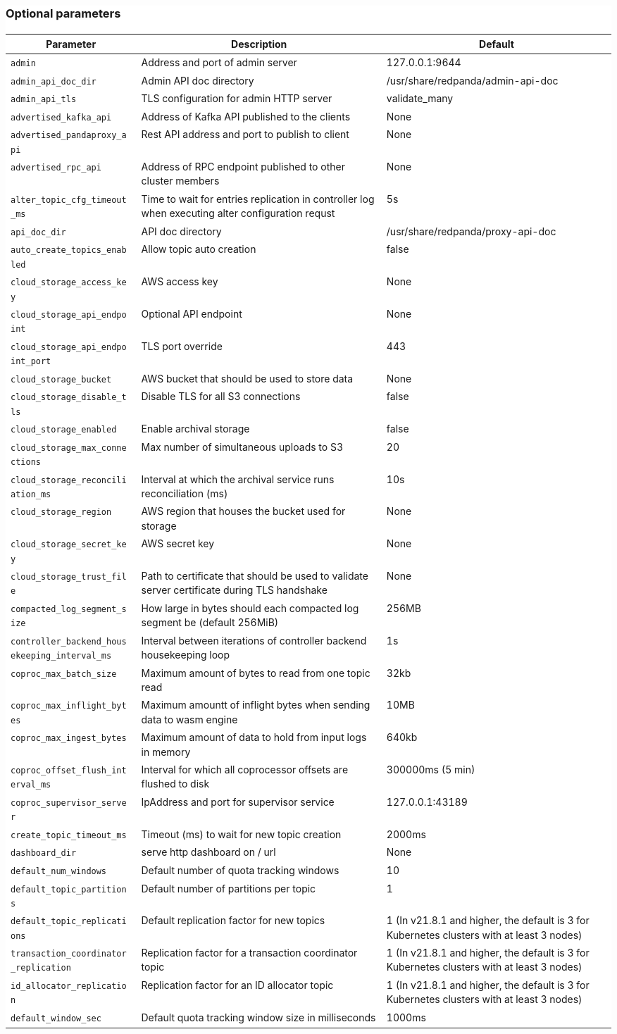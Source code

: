 ### Optional parameters

| Parameter | Description | Default |
| --- | --- | --- |
| `admin` | Address and port of admin server | 127.0.0.1:9644 |
| `admin_api_doc_dir` | Admin API doc directory | /usr/share/redpanda/admin-api-doc |
| `admin_api_tls` | TLS configuration for admin HTTP server | validate_many |
| `advertised_kafka_api` | Address of Kafka API published to the clients | None |
| `advertised_pandaproxy_api` | Rest API address and port to publish to client | None |
| `advertised_rpc_api` | Address of RPC endpoint published to other cluster members | None |
| `alter_topic_cfg_timeout_ms` | Time to wait for entries replication in controller log when executing alter configuration requst | 5s |
| `api_doc_dir` | API doc directory | /usr/share/redpanda/proxy-api-doc |
| `auto_create_topics_enabled` | Allow topic auto creation | false |
| `cloud_storage_access_key` | AWS access key | None |
| `cloud_storage_api_endpoint` | Optional API endpoint | None |
| `cloud_storage_api_endpoint_port` | TLS port override | 443 |
| `cloud_storage_bucket` | AWS bucket that should be used to store data | None |
| `cloud_storage_disable_tls` | Disable TLS for all S3 connections | false |
| `cloud_storage_enabled` | Enable archival storage | false |
| `cloud_storage_max_connections` | Max number of simultaneous uploads to S3 | 20 |
| `cloud_storage_reconciliation_ms` | Interval at which the archival service runs reconciliation (ms) | 10s |
| `cloud_storage_region` | AWS region that houses the bucket used for storage | None |
| `cloud_storage_secret_key` | AWS secret key | None |
| `cloud_storage_trust_file` | Path to certificate that should be used to validate server certificate during TLS handshake | None |
| `compacted_log_segment_size` | How large in bytes should each compacted log segment be (default 256MiB) | 256MB |
| `controller_backend_housekeeping_interval_ms` | Interval between iterations of controller backend housekeeping loop | 1s |
| `coproc_max_batch_size` | Maximum amount of bytes to read from one topic read | 32kb |
| `coproc_max_inflight_bytes` | Maximum amountt of inflight bytes when sending data to wasm engine | 10MB |
| `coproc_max_ingest_bytes` | Maximum amount of data to hold from input logs in memory | 640kb |
| `coproc_offset_flush_interval_ms` | Interval for which all coprocessor offsets are flushed to disk | 300000ms (5 min) |
| `coproc_supervisor_server` | IpAddress and port for supervisor service | 127.0.0.1:43189 |
| `create_topic_timeout_ms` | Timeout (ms) to wait for new topic creation | 2000ms |
| `dashboard_dir` | serve http dashboard on / url | None |
| `default_num_windows` | Default number of quota tracking windows | 10 |
| `default_topic_partitions` | Default number of partitions per topic | 1 |
| `default_topic_replications` | Default replication factor for new topics | 1 (In v21.8.1 and higher, the default is 3 for Kubernetes clusters with at least 3 nodes) |
| `transaction_coordinator_replication` | Replication factor for a transaction coordinator topic | 1 (In v21.8.1 and higher, the default is 3 for Kubernetes clusters with at least 3 nodes) |
| `id_allocator_replication` | Replication factor for an ID allocator topic | 1 (In v21.8.1 and higher, the default is 3 for Kubernetes clusters with at least 3 nodes) |
| `default_window_sec` | Default quota tracking window size in milliseconds | 1000ms |